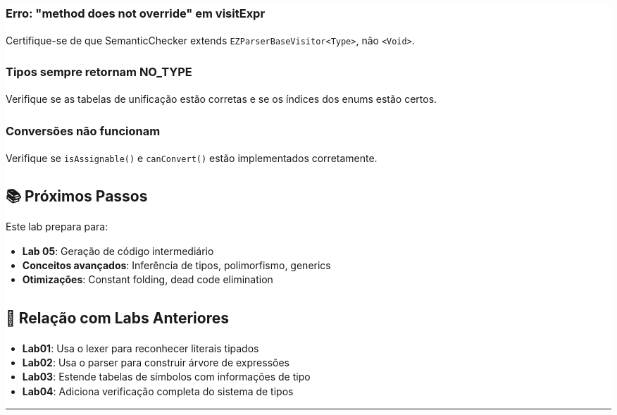 ### Erro: "method does not override" em visitExpr
Certifique-se de que SemanticChecker extends `EZParserBaseVisitor<Type>`, não `<Void>`.

### Tipos sempre retornam NO_TYPE
Verifique se as tabelas de unificação estão corretas e se os índices dos enums estão certos.

### Conversões não funcionam
Verifique se `isAssignable()` e `canConvert()` estão implementados corretamente.

## 📚 Próximos Passos

Este lab prepara para:
- **Lab 05**: Geração de código intermediário
- **Conceitos avançados**: Inferência de tipos, polimorfismo, generics
- **Otimizações**: Constant folding, dead code elimination

## 🔗 Relação com Labs Anteriores

- **Lab01**: Usa o lexer para reconhecer literais tipados
- **Lab02**: Usa o parser para construir árvore de expressões
- **Lab03**: Estende tabelas de símbolos com informações de tipo
- **Lab04**: Adiciona verificação completa do sistema de tipos

---
